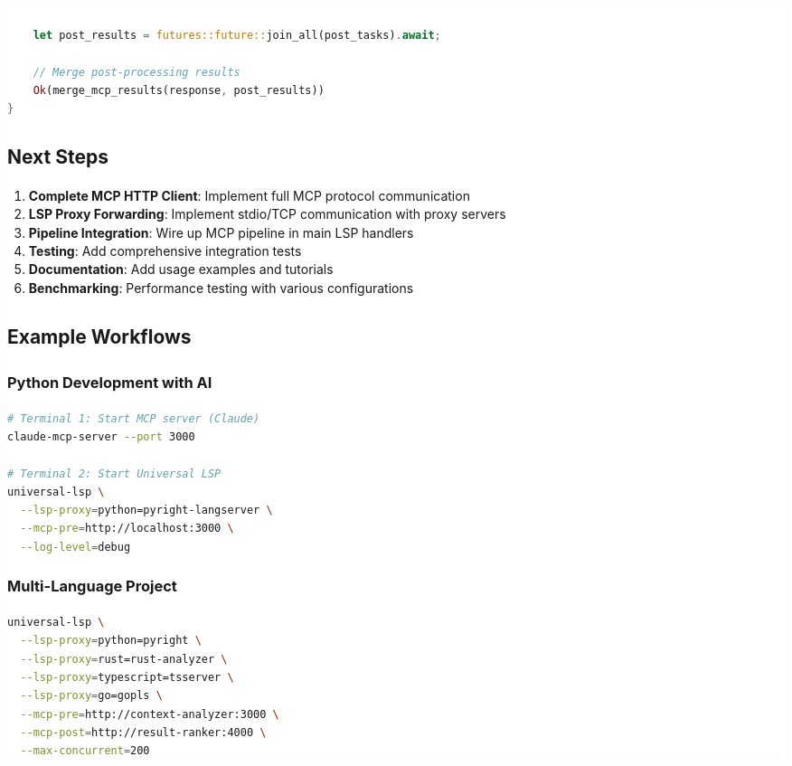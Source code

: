 ```rust
    
    let post_results = futures::future::join_all(post_tasks).await;
    
    // Merge post-processing results
    Ok(merge_mcp_results(response, post_results))
}
```

## Next Steps

1. **Complete MCP HTTP Client**: Implement full MCP protocol communication
2. **LSP Proxy Forwarding**: Implement stdio/TCP communication with proxy servers
3. **Pipeline Integration**: Wire up MCP pipeline in main LSP handlers
4. **Testing**: Add comprehensive integration tests
5. **Documentation**: Add usage examples and tutorials
6. **Benchmarking**: Performance testing with various configurations

## Example Workflows

### Python Development with AI

```bash
# Terminal 1: Start MCP server (Claude)
claude-mcp-server --port 3000

# Terminal 2: Start Universal LSP
universal-lsp \
  --lsp-proxy=python=pyright-langserver \
  --mcp-pre=http://localhost:3000 \
  --log-level=debug
```

### Multi-Language Project

```bash
universal-lsp \
  --lsp-proxy=python=pyright \
  --lsp-proxy=rust=rust-analyzer \
  --lsp-proxy=typescript=tsserver \
  --lsp-proxy=go=gopls \
  --mcp-pre=http://context-analyzer:3000 \
  --mcp-post=http://result-ranker:4000 \
  --max-concurrent=200
```


